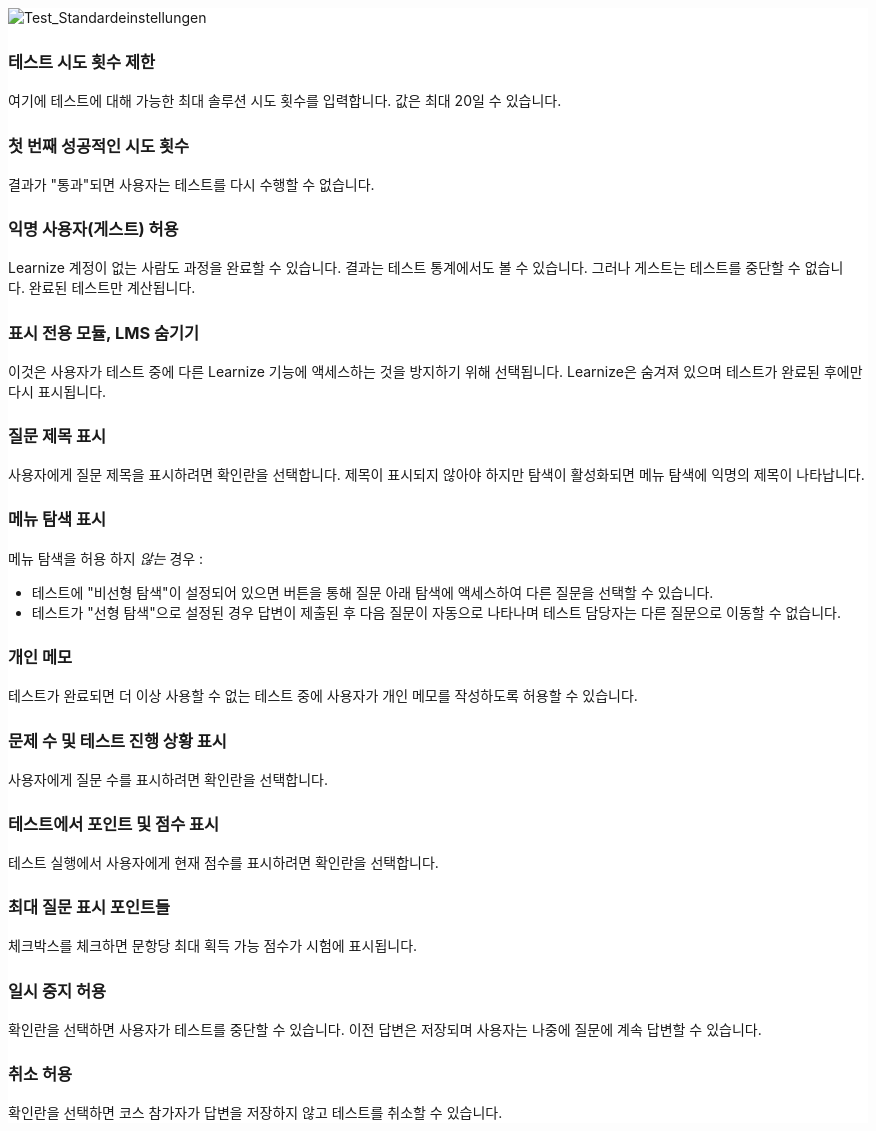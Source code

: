 ![Test_Standardeinstellungen](/img/tests/Test_Standardeinstellungen.png)

### **테스트 시도 횟수 제한**

여기에 테스트에 대해 가능한 최대 솔루션 시도 횟수를 입력합니다. 값은 최대 20일 수 있습니다.

### **첫 번째 성공적인 시도 횟수**

결과가 "통과"되면 사용자는 테스트를 다시 수행할 수 없습니다.

### **익명 사용자(게스트) 허용**

Learnize 계정이 없는 사람도 과정을 완료할 수 있습니다. 결과는 테스트 통계에서도 볼 수 있습니다. 그러나 게스트는 테스트를 중단할 수 없습니다. 완료된 테스트만 계산됩니다.

### **표시 전용 모듈, LMS 숨기기**

이것은 사용자가 테스트 중에 다른 Learnize 기능에 액세스하는 것을 방지하기 위해 선택됩니다. Learnize은 숨겨져 있으며 테스트가 완료된 후에만 다시 표시됩니다.

### **질문 제목 표시**

사용자에게 질문 제목을 표시하려면 확인란을 선택합니다. 제목이 표시되지 않아야 하지만 탐색이 활성화되면 메뉴 탐색에 익명의 제목이 나타납니다.

### **메뉴 탐색 표시**

메뉴 탐색을 허용 하지 *않는* 경우 :

- 테스트에 "비선형 탐색"이 설정되어 있으면 버튼을 통해 질문 아래 탐색에 액세스하여 다른 질문을 선택할 수 있습니다.
- 테스트가 "선형 탐색"으로 설정된 경우 답변이 제출된 후 다음 질문이 자동으로 나타나며 테스트 담당자는 다른 질문으로 이동할 수 없습니다.

### **개인 메모**

테스트가 완료되면 더 이상 사용할 수 없는 테스트 중에 사용자가 개인 메모를 작성하도록 허용할 수 있습니다.

### **문제 수 및 테스트 진행 상황 표시**

사용자에게 질문 수를 표시하려면 확인란을 선택합니다.

### **테스트에서 포인트 및 점수 표시**

테스트 실행에서 사용자에게 현재 점수를 표시하려면 확인란을 선택합니다.

### **최대 질문 표시 포인트들**

체크박스를 체크하면 문항당 최대 획득 가능 점수가 시험에 표시됩니다.

### **일시 중지 허용**

확인란을 선택하면 사용자가 테스트를 중단할 수 있습니다. 이전 답변은 저장되며 사용자는 나중에 질문에 계속 답변할 수 있습니다.

### **취소 허용**

확인란을 선택하면 코스 참가자가 답변을 저장하지 않고 테스트를 취소할 수 있습니다.
